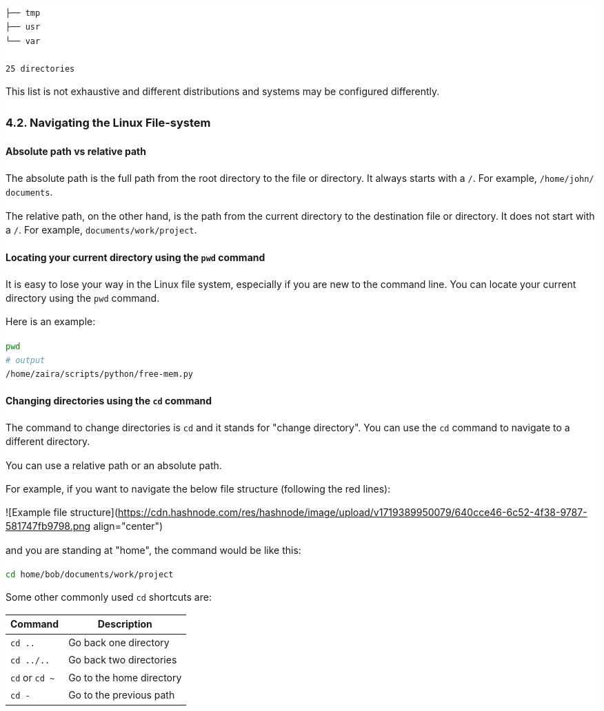 ```bash
├── tmp
├── usr
└── var

25 directories
```

This list is not exhaustive and different distributions and systems may be configured differently.

### 4.2. Navigating the Linux File-system

#### Absolute path vs relative path

The absolute path is the full path from the root directory to the file or directory. It always starts with a `/`. For example, `/home/john/documents`.

The relative path, on the other hand, is the path from the current directory to the destination file or directory. It does not start with a `/`. For example, `documents/work/project`.

#### Locating your current directory using the `pwd` command

It is easy to lose your way in the Linux file system, especially if you are new to the command line. You can locate your current directory using the `pwd` command.

Here is an example:

```bash
pwd
# output
/home/zaira/scripts/python/free-mem.py
```

#### Changing directories using the `cd` command

The command to change directories is `cd` and it stands for "change directory". You can use the `cd` command to navigate to a different directory.

You can use a relative path or an absolute path.

For example, if you want to navigate the below file structure (following the red lines):

![Example file structure](https://cdn.hashnode.com/res/hashnode/image/upload/v1719389950079/640cce46-6c52-4f38-9787-581747fb9798.png align="center")

and you are standing at "home", the command would be like this:

```bash
cd home/bob/documents/work/project
```

Some other commonly used `cd` shortcuts are:

| Command | Description |
| --- | --- |
| `cd ..` | Go back one directory |
| `cd ../..` | Go back two directories |
| `cd` or `cd ~` | Go to the home directory |
| `cd -` | Go to the previous path |

